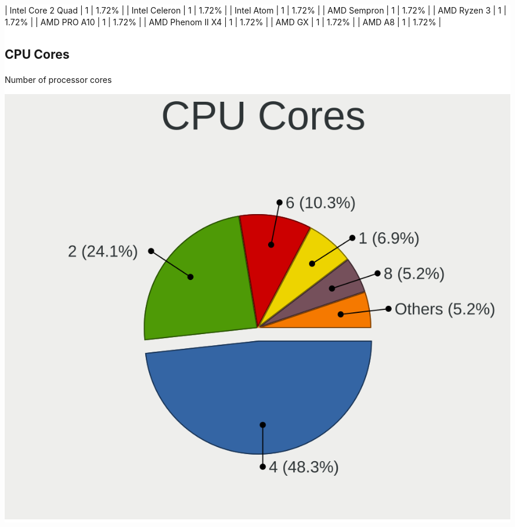 | Intel Core 2 Quad       | 1        | 1.72%   |
| Intel Celeron           | 1        | 1.72%   |
| Intel Atom              | 1        | 1.72%   |
| AMD Sempron             | 1        | 1.72%   |
| AMD Ryzen 3             | 1        | 1.72%   |
| AMD PRO A10             | 1        | 1.72%   |
| AMD Phenom II X4        | 1        | 1.72%   |
| AMD GX                  | 1        | 1.72%   |
| AMD A8                  | 1        | 1.72%   |

CPU Cores
---------

Number of processor cores

![CPU Cores](./images/pie_chart/cpu_cores.svg)
